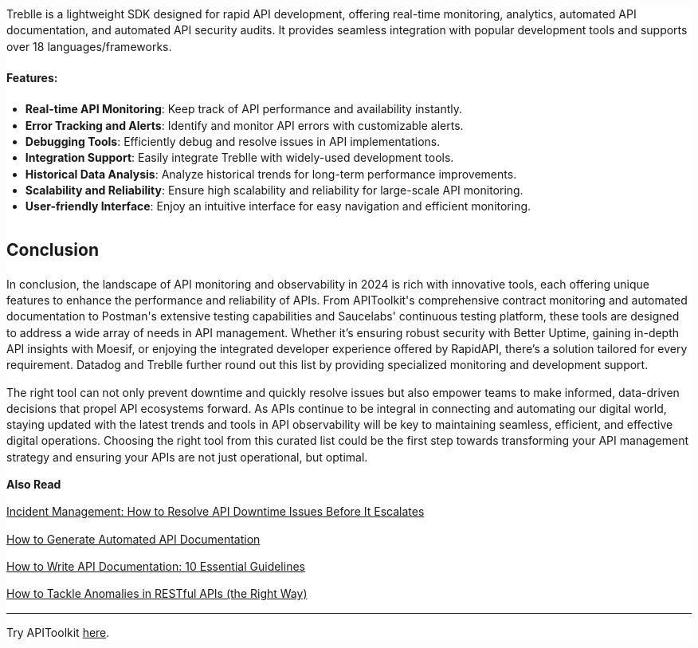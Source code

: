 Treblle is a lightweight SDK designed for rapid API development, offering real-time monitoring, analytics, automated API documentation, and automated API security audits. It provides seamless integration with popular development tools and supports over 18 languages/frameworks.

#### Features:
- **Real-time API Monitoring**: Keep track of API performance and availability instantly.
- **Error Tracking and Alerts**:  Identify and monitor API errors with customizable alerts.
- **Debugging Tools**: Efficiently debug and resolve issues in API implementations.
- **Integration Support**: Easily integrate Treblle with widely-used development tools.
- **Historical Data Analysis**: Analyze historical trends for long-term performance improvements.
- **Scalability and Reliability**: Ensure high scalability and reliability for large-scale API monitoring.
- **User-friendly Interface**: Enjoy an intuitive interface for easy navigation and efficient monitoring.

## Conclusion

In conclusion, the landscape of API monitoring and observability in 2024 is rich with innovative tools, each offering unique features to enhance the performance and reliability of APIs. From APIToolkit's comprehensive contract monitoring and automated documentation to Postman's extensive testing capabilities and Saucelabs' continuous testing platform, these tools are designed to address a wide array of needs in API management. Whether it’s ensuring robust security with Better Uptime, gaining in-depth API insights with Moesif, or enjoying the integrated developer experience offered by RapidAPI, there’s a solution tailored for every requirement. Datadog and Treblle further round out this list by providing specialized monitoring and development support.

The right tool can not only prevent downtime and quickly resolve issues but also empower teams to make informed, data-driven decisions that propel API ecosystems forward. As APIs continue to be integral in connecting and automating our digital world, staying updated with the latest trends and tools in API observability will be key to maintaining seamless, efficient, and effective digital operations. Choosing the right tool from this curated list could be the first step towards transforming your API management strategy and ensuring your APIs are not just operational, but optimal.

**Also Read**

[Incident Management: How to Resolve API Downtime Issues Before It Escalates](https://monoscope.tech/blog/api-downtime/)

[How to Generate Automated API Documentation](https://monoscope.tech/blog/how-to-generate-automated-api-documentation/)

[How to Write API Documentation: 10 Essential Guidelines](https://monoscope.tech/blog/how-to-write-api-docs/)

[How to Tackle Anomalies in RESTful APIs (the Right Way)](https://monoscope.tech/blog/anomalies-in-restful-apis/)

***
Try APIToolkit [here](https://monoscope.tech).

